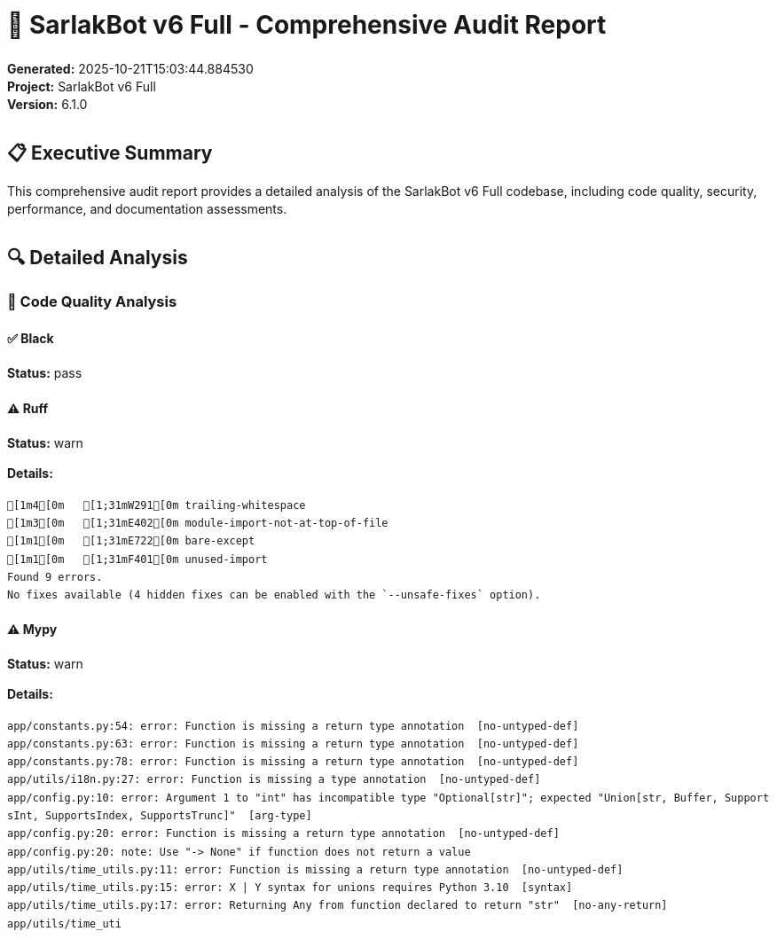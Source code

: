 # 🧠 SarlakBot v6 Full - Comprehensive Audit Report

**Generated:** 2025-10-21T15:03:44.884530  
**Project:** SarlakBot v6 Full  
**Version:** 6.1.0

## 📋 Executive Summary

This comprehensive audit report provides a detailed analysis of the SarlakBot v6 Full codebase, including code quality, security, performance, and documentation assessments.

## 🔍 Detailed Analysis

### 🎨 Code Quality Analysis

#### ✅ Black
**Status:** pass

#### ⚠️ Ruff
**Status:** warn

**Details:**
```
[1m4[0m	[1;31mW291[0m	trailing-whitespace
[1m3[0m	[1;31mE402[0m	module-import-not-at-top-of-file
[1m1[0m	[1;31mE722[0m	bare-except
[1m1[0m	[1;31mF401[0m	unused-import
Found 9 errors.
No fixes available (4 hidden fixes can be enabled with the `--unsafe-fixes` option).

```

#### ⚠️ Mypy
**Status:** warn

**Details:**
```
app/constants.py:54: error: Function is missing a return type annotation  [no-untyped-def]
app/constants.py:63: error: Function is missing a return type annotation  [no-untyped-def]
app/constants.py:78: error: Function is missing a return type annotation  [no-untyped-def]
app/utils/i18n.py:27: error: Function is missing a type annotation  [no-untyped-def]
app/config.py:10: error: Argument 1 to "int" has incompatible type "Optional[str]"; expected "Union[str, Buffer, SupportsInt, SupportsIndex, SupportsTrunc]"  [arg-type]
app/config.py:20: error: Function is missing a return type annotation  [no-untyped-def]
app/config.py:20: note: Use "-> None" if function does not return a value
app/utils/time_utils.py:11: error: Function is missing a return type annotation  [no-untyped-def]
app/utils/time_utils.py:15: error: X | Y syntax for unions requires Python 3.10  [syntax]
app/utils/time_utils.py:17: error: Returning Any from function declared to return "str"  [no-any-return]
app/utils/time_uti
```
